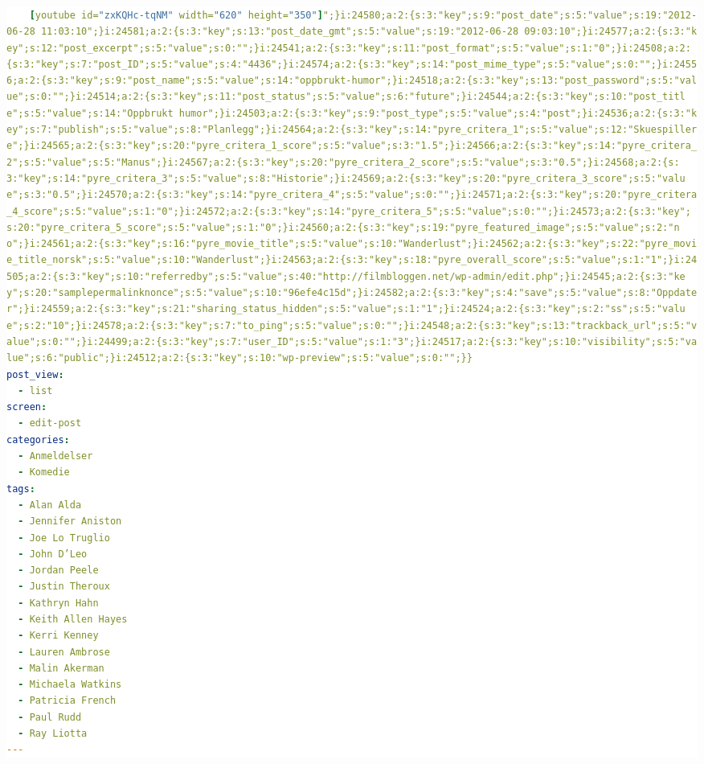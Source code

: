 ```yaml
    [youtube id="zxKQHc-tqNM" width="620" height="350"]";}i:24580;a:2:{s:3:"key";s:9:"post_date";s:5:"value";s:19:"2012-06-28 11:03:10";}i:24581;a:2:{s:3:"key";s:13:"post_date_gmt";s:5:"value";s:19:"2012-06-28 09:03:10";}i:24577;a:2:{s:3:"key";s:12:"post_excerpt";s:5:"value";s:0:"";}i:24541;a:2:{s:3:"key";s:11:"post_format";s:5:"value";s:1:"0";}i:24508;a:2:{s:3:"key";s:7:"post_ID";s:5:"value";s:4:"4436";}i:24574;a:2:{s:3:"key";s:14:"post_mime_type";s:5:"value";s:0:"";}i:24556;a:2:{s:3:"key";s:9:"post_name";s:5:"value";s:14:"oppbrukt-humor";}i:24518;a:2:{s:3:"key";s:13:"post_password";s:5:"value";s:0:"";}i:24514;a:2:{s:3:"key";s:11:"post_status";s:5:"value";s:6:"future";}i:24544;a:2:{s:3:"key";s:10:"post_title";s:5:"value";s:14:"Oppbrukt humor";}i:24503;a:2:{s:3:"key";s:9:"post_type";s:5:"value";s:4:"post";}i:24536;a:2:{s:3:"key";s:7:"publish";s:5:"value";s:8:"Planlegg";}i:24564;a:2:{s:3:"key";s:14:"pyre_critera_1";s:5:"value";s:12:"Skuespillere";}i:24565;a:2:{s:3:"key";s:20:"pyre_critera_1_score";s:5:"value";s:3:"1.5";}i:24566;a:2:{s:3:"key";s:14:"pyre_critera_2";s:5:"value";s:5:"Manus";}i:24567;a:2:{s:3:"key";s:20:"pyre_critera_2_score";s:5:"value";s:3:"0.5";}i:24568;a:2:{s:3:"key";s:14:"pyre_critera_3";s:5:"value";s:8:"Historie";}i:24569;a:2:{s:3:"key";s:20:"pyre_critera_3_score";s:5:"value";s:3:"0.5";}i:24570;a:2:{s:3:"key";s:14:"pyre_critera_4";s:5:"value";s:0:"";}i:24571;a:2:{s:3:"key";s:20:"pyre_critera_4_score";s:5:"value";s:1:"0";}i:24572;a:2:{s:3:"key";s:14:"pyre_critera_5";s:5:"value";s:0:"";}i:24573;a:2:{s:3:"key";s:20:"pyre_critera_5_score";s:5:"value";s:1:"0";}i:24560;a:2:{s:3:"key";s:19:"pyre_featured_image";s:5:"value";s:2:"no";}i:24561;a:2:{s:3:"key";s:16:"pyre_movie_title";s:5:"value";s:10:"Wanderlust";}i:24562;a:2:{s:3:"key";s:22:"pyre_movie_title_norsk";s:5:"value";s:10:"Wanderlust";}i:24563;a:2:{s:3:"key";s:18:"pyre_overall_score";s:5:"value";s:1:"1";}i:24505;a:2:{s:3:"key";s:10:"referredby";s:5:"value";s:40:"http://filmbloggen.net/wp-admin/edit.php";}i:24545;a:2:{s:3:"key";s:20:"samplepermalinknonce";s:5:"value";s:10:"96efe4c15d";}i:24582;a:2:{s:3:"key";s:4:"save";s:5:"value";s:8:"Oppdater";}i:24559;a:2:{s:3:"key";s:21:"sharing_status_hidden";s:5:"value";s:1:"1";}i:24524;a:2:{s:3:"key";s:2:"ss";s:5:"value";s:2:"10";}i:24578;a:2:{s:3:"key";s:7:"to_ping";s:5:"value";s:0:"";}i:24548;a:2:{s:3:"key";s:13:"trackback_url";s:5:"value";s:0:"";}i:24499;a:2:{s:3:"key";s:7:"user_ID";s:5:"value";s:1:"3";}i:24517;a:2:{s:3:"key";s:10:"visibility";s:5:"value";s:6:"public";}i:24512;a:2:{s:3:"key";s:10:"wp-preview";s:5:"value";s:0:"";}}
post_view:
  - list
screen:
  - edit-post
categories:
  - Anmeldelser
  - Komedie
tags:
  - Alan Alda
  - Jennifer Aniston
  - Joe Lo Truglio
  - John D’Leo
  - Jordan Peele
  - Justin Theroux
  - Kathryn Hahn
  - Keith Allen Hayes
  - Kerri Kenney
  - Lauren Ambrose
  - Malin Akerman
  - Michaela Watkins
  - Patricia French
  - Paul Rudd
  - Ray Liotta
---
```
